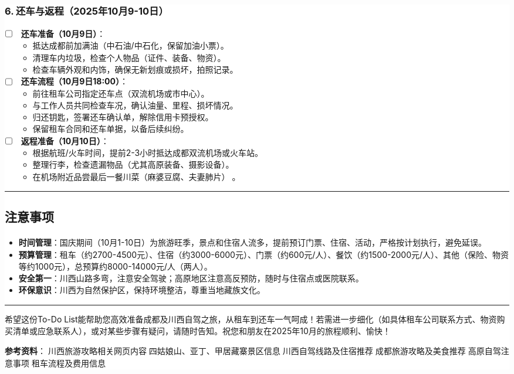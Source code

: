 ### 6. 还车与返程（2025年10月9-10日）

- [ ]  **还车准备（10月9日）**：
    - 抵达成都前加满油（中石油/中石化，保留加油小票）。
    - 清理车内垃圾，检查个人物品（证件、装备、物资）。
    - 检查车辆外观和内饰，确保无新划痕或损坏，拍照记录。
- [ ]  **还车流程（10月9日18:00）**：
    - 前往租车公司指定还车点（双流机场或市中心）。
    - 与工作人员共同检查车况，确认油量、里程、损坏情况。
    - 归还钥匙，签署还车确认单，解除信用卡预授权。
    - 保留租车合同和还车单据，以备后续纠纷。
- [ ]  **返程准备（10月10日）**：
    - 根据航班/火车时间，提前2-3小时抵达成都双流机场或火车站。
    - 整理行李，检查遗漏物品（尤其高原装备、摄影设备）。
    - 在机场附近品尝最后一餐川菜（麻婆豆腐、夫妻肺片） 。

---

## **注意事项**

- **时间管理**：国庆期间（10月1-10日）为旅游旺季，景点和住宿人流多，提前预订门票、住宿、活动，严格按计划执行，避免延误。
- **预算管理**：租车（约2700-4500元）、住宿（约3000-6000元）、门票（约600元/人）、餐饮（约1500-2000元/人）、其他（保险、物资等约1000元），总预算约8000-14000元/人（两人）。
- **安全第一**：川西山路多弯，注意安全驾驶；高原地区注意高反预防，随时与住宿点或医院联系。
- **环保意识**：川西为自然保护区，保持环境整洁，尊重当地藏族文化。

---

希望这份To-Do List能帮助您高效准备成都及川西自驾之旅，从租车到还车一气呵成！若需进一步细化（如具体租车公司联系方式、物资购买清单或应急联系人），或对某些步骤有疑问，请随时告知。祝您和朋友在2025年10月的旅程顺利、愉快！

**参考资料**：   川西旅游攻略相关网页内容   四姑娘山、亚丁、甲居藏寨景区信息   川西自驾线路及住宿推荐   成都旅游攻略及美食推荐   高原自驾注意事项   租车流程及费用信息

